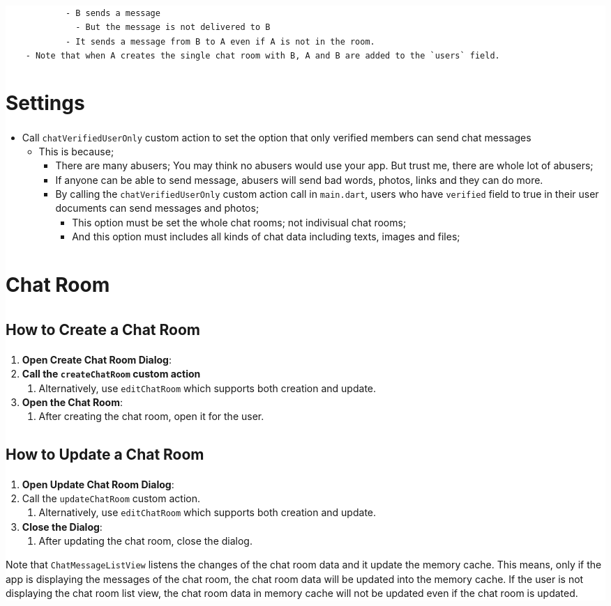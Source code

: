                 - B sends a message
                  - But the message is not delivered to B
                - It sends a message from B to A even if A is not in the room.
        - Note that when A creates the single chat room with B, A and B are added to the `users` field.





# Settings


- Call `chatVerifiedUserOnly` custom action to set the option that only verified members can send chat messages
    - This is because;
        - There are many abusers; You may think no abusers would use your app. But trust me, there are whole lot of abusers;
        - If anyone can be able to send message, abusers will send bad words, photos, links and they can do more.
        - By calling the `chatVerifiedUserOnly` custom action call in `main.dart`, users who have `verified` field to true in their user documents can send messages and photos;
            - This option must be set the whole chat rooms; not indivisual chat rooms;
            - And this option must includes all kinds of chat data including texts, images and files;
  




# Chat Room

## How to Create a Chat Room

1. **Open Create Chat Room Dialog**:
2. **Call the `createChatRoom` custom action**
    1. Alternatively, use `editChatRoom` which supports both creation and update.
3. **Open the Chat Room**:
    1. After creating the chat room, open it for the user.

## How to Update a Chat Room

1. **Open Update Chat Room Dialog**:
2. Call the `updateChatRoom` custom action.
    1. Alternatively, use `editChatRoom` which supports both creation and update.
3. **Close the Dialog**:
    1. After updating the chat room, close the dialog.



Note that `ChatMessageListView` listens the changes of the chat room data and it update the memory cache. This means, only if the app is displaying the messages of the chat room, the chat room data will be updated into the memory cache. If the user is not displaying the chat room list view, the chat room data in memory cache will not be updated even if the chat room is updated.



